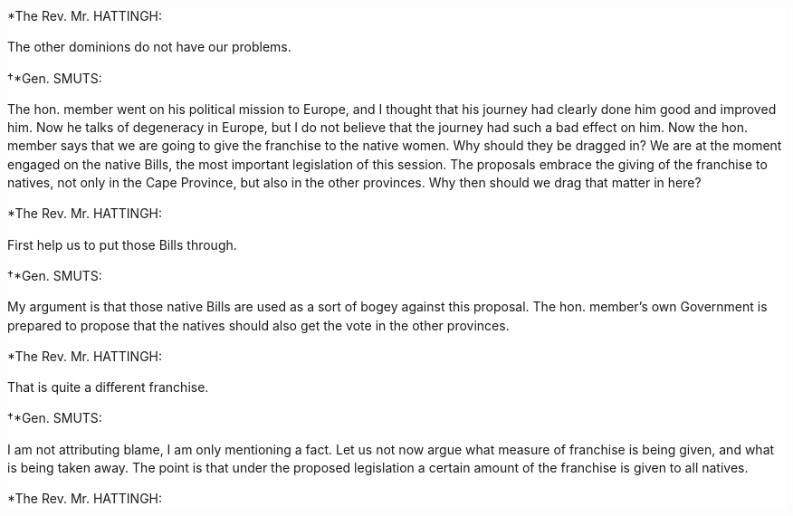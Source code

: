 </speech>

<speech by="#hattingh">

<from>*The Rev. Mr. <person refersTo="hansard_za">HATTINGH</person>:</from>

<p>The other dominions do not have our problems.</p>

</speech>

<speech by="#smuts">

<from>&#x2020;*Gen. <person refersTo="hansard_za">SMUTS</person>:</from>

<p>The hon. member went on his political mission to Europe, and I thought that his journey had clearly done him good and improved him. Now he talks of degeneracy in Europe, but I do not believe that the journey had such a bad effect on him. Now the hon. member says that we are going to give the franchise to the native women. Why should they be dragged in? We are at the moment engaged on the native Bills, the most important legislation of this session. The proposals embrace the giving of the franchise to natives, not only in the Cape Province, but also in the other provinces. Why then should we drag that matter in here?</p>

</speech>

<speech by="#hattingh">

<from>*The Rev. Mr. <person refersTo="hansard_za">HATTINGH</person>:</from>

<p>First help us to put those Bills through.</p>

</speech>

<speech by="#smuts">

<from>&#x2020;*Gen. <person refersTo="hansard_za">SMUTS</person>:</from>

<p>My argument is that those native Bills are used as a sort of bogey against this proposal. The hon. member&#x2019;s own Government is prepared to propose that the natives should also get the vote in the other provinces.</p>

</speech>

<speech by="#hattingh">

<from>*The Rev. Mr. <person refersTo="hansard_za">HATTINGH</person>:</from>

<p>That is quite a different franchise.</p>

</speech>

<speech by="#smuts">

<from>&#x2020;*Gen. <person refersTo="hansard_za">SMUTS</person>:</from>

<p>I am not attributing blame, I am only mentioning a fact. Let us not now argue what measure of franchise is being given, and what is being taken away. The point is that under the proposed legislation a certain amount of the franchise is given to all natives.</p>

</speech>

<speech by="#hattingh">

<from>*The Rev. Mr. <person refersTo="hansard_za">HATTINGH</person>:</from>
